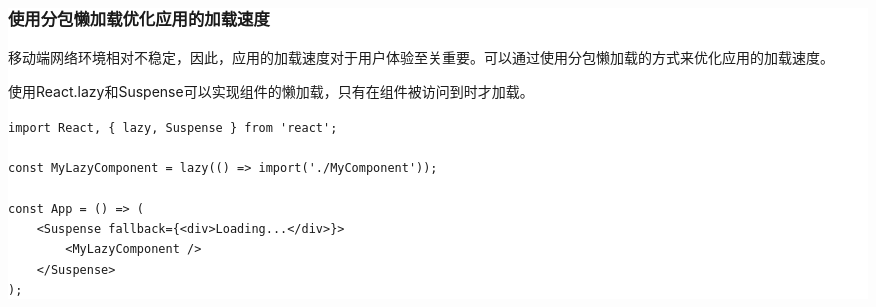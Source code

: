 ### 使用分包懒加载优化应用的加载速度

移动端网络环境相对不稳定，因此，应用的加载速度对于用户体验至关重要。可以通过使用分包懒加载的方式来优化应用的加载速度。

使用React.lazy和Suspense可以实现组件的懒加载，只有在组件被访问到时才加载。

```
import React, { lazy, Suspense } from 'react';

const MyLazyComponent = lazy(() => import('./MyComponent'));

const App = () => (
    <Suspense fallback={<div>Loading...</div>}>
        <MyLazyComponent />
    </Suspense>
);
```
